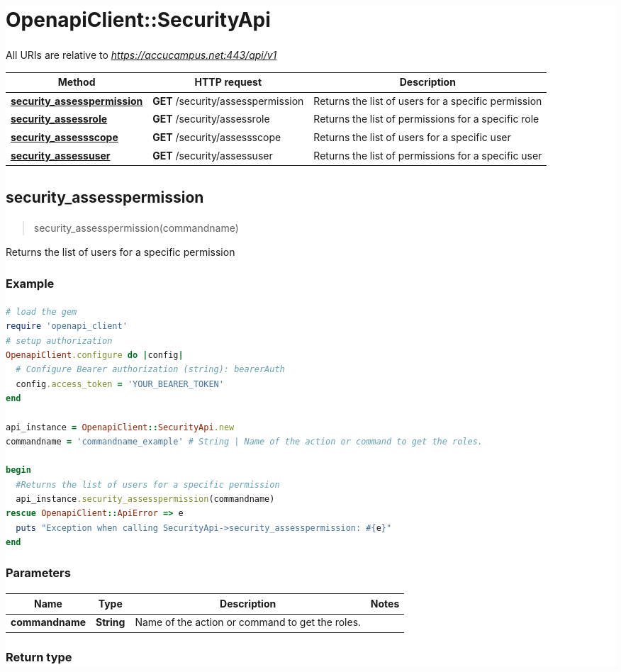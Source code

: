 # OpenapiClient::SecurityApi

All URIs are relative to *https://accucampus.net:443/api/v1*

Method | HTTP request | Description
------------- | ------------- | -------------
[**security_assesspermission**](SecurityApi.md#security_assesspermission) | **GET** /security/assesspermission | Returns the list of users for a specific permission
[**security_assessrole**](SecurityApi.md#security_assessrole) | **GET** /security/assessrole | Returns the list of permissions for a specific role
[**security_assessscope**](SecurityApi.md#security_assessscope) | **GET** /security/assessscope | Returns the list of users for a specific user
[**security_assessuser**](SecurityApi.md#security_assessuser) | **GET** /security/assessuser | Returns the list of permissions for a specific user



## security_assesspermission

> security_assesspermission(commandname)

Returns the list of users for a specific permission

### Example

```ruby
# load the gem
require 'openapi_client'
# setup authorization
OpenapiClient.configure do |config|
  # Configure Bearer authorization (string): bearerAuth
  config.access_token = 'YOUR_BEARER_TOKEN'
end

api_instance = OpenapiClient::SecurityApi.new
commandname = 'commandname_example' # String | Name of the action or command to get the roles.

begin
  #Returns the list of users for a specific permission
  api_instance.security_assesspermission(commandname)
rescue OpenapiClient::ApiError => e
  puts "Exception when calling SecurityApi->security_assesspermission: #{e}"
end
```

### Parameters


Name | Type | Description  | Notes
------------- | ------------- | ------------- | -------------
 **commandname** | **String**| Name of the action or command to get the roles. | 

### Return type
